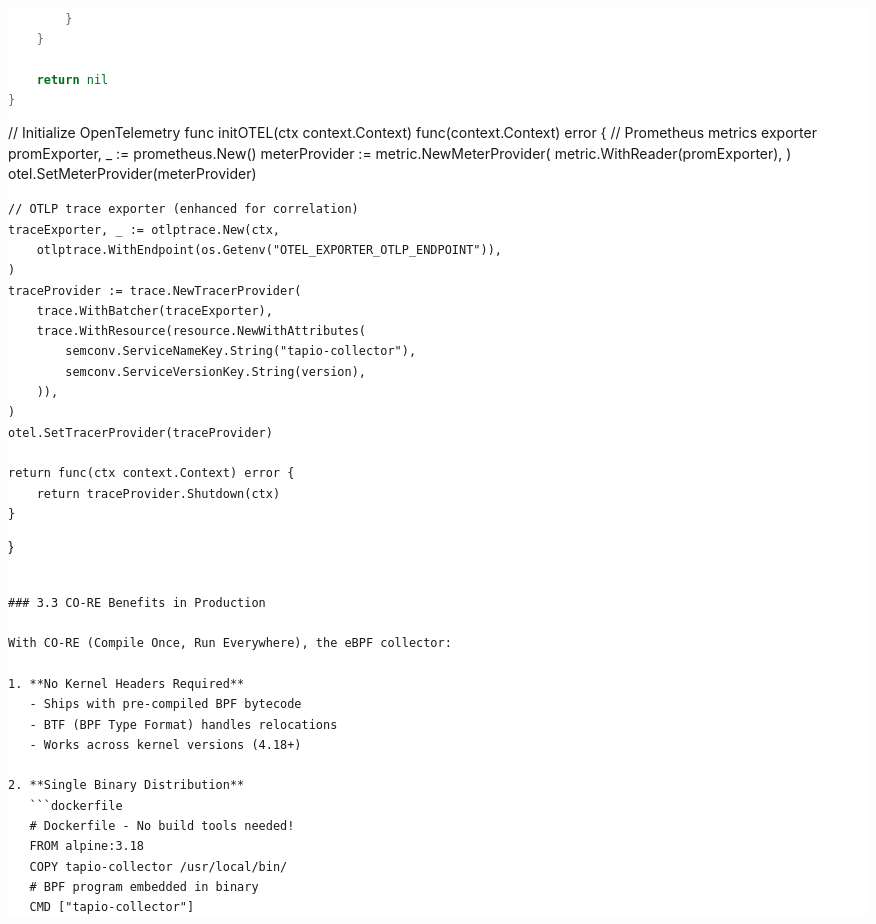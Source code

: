 ```go
        }
    }
    
    return nil
}
```

// Initialize OpenTelemetry
func initOTEL(ctx context.Context) func(context.Context) error {
    // Prometheus metrics exporter
    promExporter, _ := prometheus.New()
    meterProvider := metric.NewMeterProvider(
        metric.WithReader(promExporter),
    )
    otel.SetMeterProvider(meterProvider)
    
    // OTLP trace exporter (enhanced for correlation)
    traceExporter, _ := otlptrace.New(ctx,
        otlptrace.WithEndpoint(os.Getenv("OTEL_EXPORTER_OTLP_ENDPOINT")),
    )
    traceProvider := trace.NewTracerProvider(
        trace.WithBatcher(traceExporter),
        trace.WithResource(resource.NewWithAttributes(
            semconv.ServiceNameKey.String("tapio-collector"),
            semconv.ServiceVersionKey.String(version),
        )),
    )
    otel.SetTracerProvider(traceProvider)
    
    return func(ctx context.Context) error {
        return traceProvider.Shutdown(ctx)
    }
}
```

### 3.3 CO-RE Benefits in Production

With CO-RE (Compile Once, Run Everywhere), the eBPF collector:

1. **No Kernel Headers Required**
   - Ships with pre-compiled BPF bytecode
   - BTF (BPF Type Format) handles relocations
   - Works across kernel versions (4.18+)

2. **Single Binary Distribution**
   ```dockerfile
   # Dockerfile - No build tools needed!
   FROM alpine:3.18
   COPY tapio-collector /usr/local/bin/
   # BPF program embedded in binary
   CMD ["tapio-collector"]
   ```
